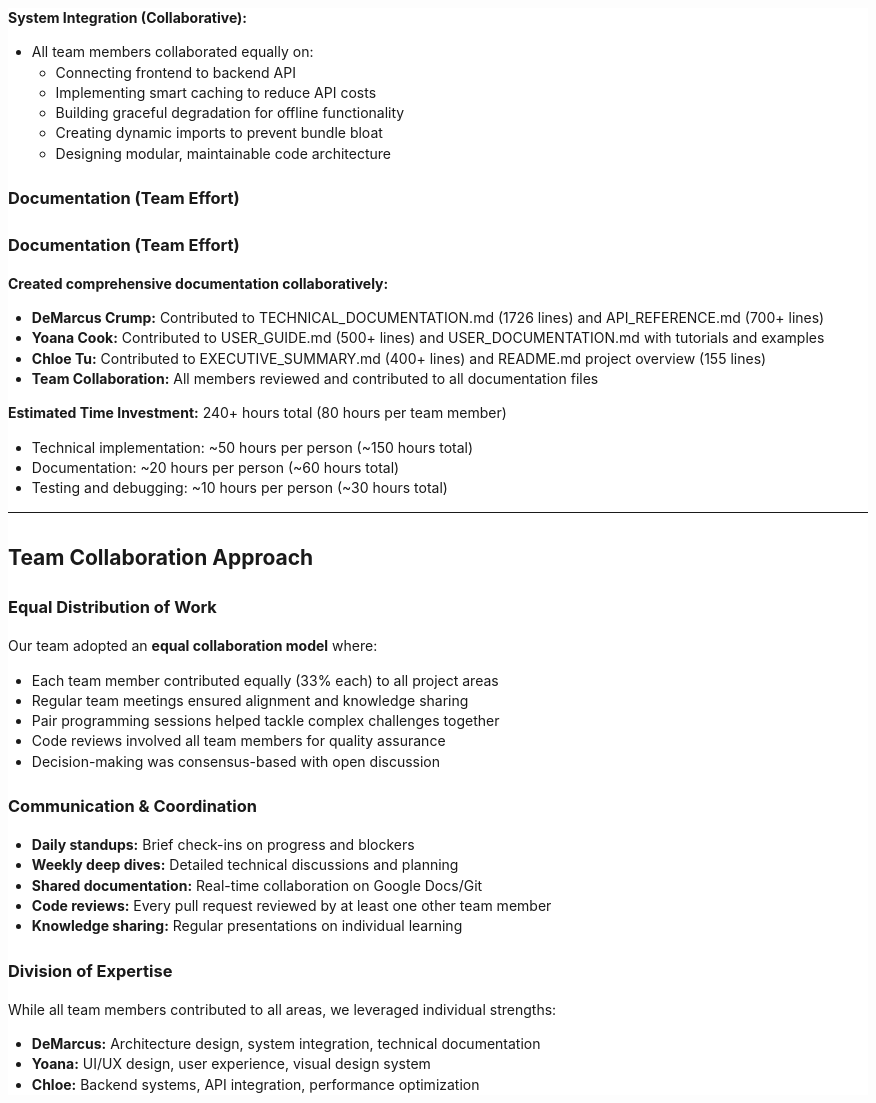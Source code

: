**System Integration (Collaborative):**
- All team members collaborated equally on:
  - Connecting frontend to backend API
  - Implementing smart caching to reduce API costs
  - Building graceful degradation for offline functionality
  - Creating dynamic imports to prevent bundle bloat
  - Designing modular, maintainable code architecture

### Documentation (Team Effort)

### Documentation (Team Effort)

**Created comprehensive documentation collaboratively:**
- **DeMarcus Crump:** Contributed to TECHNICAL_DOCUMENTATION.md (1726 lines) and API_REFERENCE.md (700+ lines)
- **Yoana Cook:** Contributed to USER_GUIDE.md (500+ lines) and USER_DOCUMENTATION.md with tutorials and examples
- **Chloe Tu:** Contributed to EXECUTIVE_SUMMARY.md (400+ lines) and README.md project overview (155 lines)
- **Team Collaboration:** All members reviewed and contributed to all documentation files

**Estimated Time Investment:** 240+ hours total (80 hours per team member)
- Technical implementation: ~50 hours per person (~150 hours total)
- Documentation: ~20 hours per person (~60 hours total)
- Testing and debugging: ~10 hours per person (~30 hours total)

---

## Team Collaboration Approach

### Equal Distribution of Work

Our team adopted an **equal collaboration model** where:
- Each team member contributed equally (33% each) to all project areas
- Regular team meetings ensured alignment and knowledge sharing
- Pair programming sessions helped tackle complex challenges together
- Code reviews involved all team members for quality assurance
- Decision-making was consensus-based with open discussion

### Communication & Coordination

- **Daily standups:** Brief check-ins on progress and blockers
- **Weekly deep dives:** Detailed technical discussions and planning
- **Shared documentation:** Real-time collaboration on Google Docs/Git
- **Code reviews:** Every pull request reviewed by at least one other team member
- **Knowledge sharing:** Regular presentations on individual learning

### Division of Expertise

While all team members contributed to all areas, we leveraged individual strengths:
- **DeMarcus:** Architecture design, system integration, technical documentation
- **Yoana:** UI/UX design, user experience, visual design system
- **Chloe:** Backend systems, API integration, performance optimization
